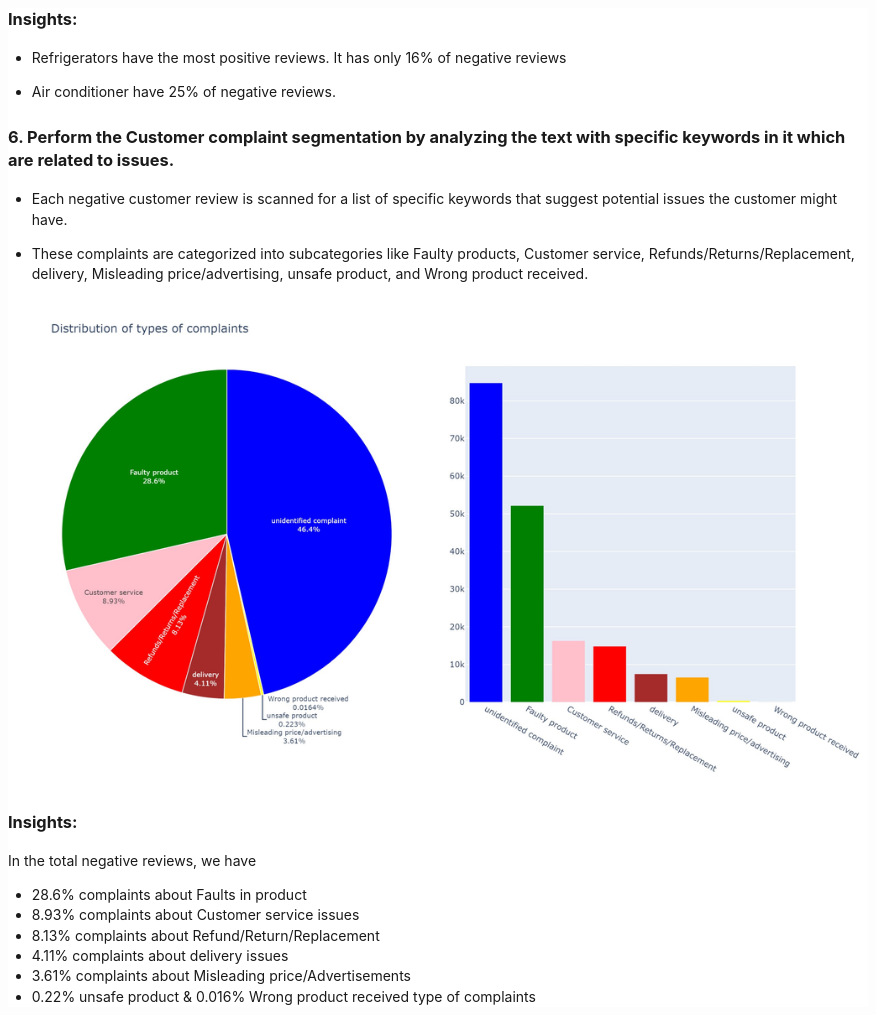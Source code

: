 ### Insights:

- Refrigerators have the most positive reviews. It has only 16% of negative reviews 

- Air conditioner have 25% of negative reviews.

### 6. Perform the Customer complaint segmentation by analyzing the text with specific keywords in it which are related to issues.

- Each negative customer review is scanned for a list of specific keywords that suggest potential issues the customer might have.

- These complaints are categorized into subcategories like Faulty products, Customer service, Refunds/Returns/Replacement, delivery, Misleading price/advertising, unsafe product, and Wrong product received.

![Distribution of type of complaints.jpeg](https://github.com/sumitsalve98/WebScrape-Customer-Sentiment-Analysis/blob/master/images/Distribution%20of%20type%20of%20complaints.jpeg?raw=true)

### Insights:

In the total negative reviews, we have 
- 28.6% complaints about Faults in product
- 8.93% complaints about Customer service issues
- 8.13% complaints about Refund/Return/Replacement
- 4.11% complaints about delivery issues
- 3.61% complaints about Misleading price/Advertisements
- 0.22% unsafe product & 0.016% Wrong product received type of complaints
